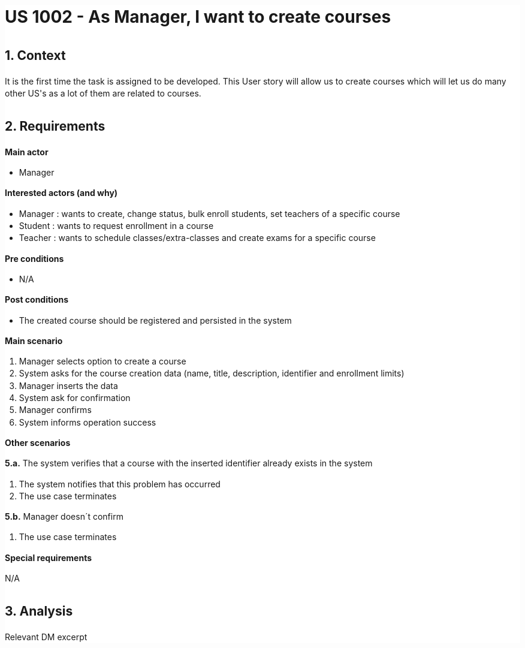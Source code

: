 # US 1002 - As Manager, I want to create courses


## 1. Context

It is the first time the task is assigned to be developed.
This User story will allow us to create courses which will let us do many other US's as a lot of them are related to courses.

## 2. Requirements

**Main actor**

* Manager

**Interested actors (and why)**

* Manager : wants to create, change status, bulk enroll students, set teachers of a specific course
* Student : wants to request enrollment in a course
* Teacher : wants to schedule classes/extra-classes and create exams for a specific course 

**Pre conditions**

* N/A

**Post conditions**

* The created course should be registered and persisted in the system

**Main scenario**
1. Manager selects option to create a course
2. System asks for the course creation data (name, title, description, identifier and enrollment limits)
3. Manager inserts the data
4. System ask for confirmation
5. Manager confirms
6. System informs operation success


**Other scenarios**

**5.a.** The system verifies that a course with the inserted identifier already exists in the system  
1. The system notifies that this problem has occurred
2. The use case terminates

**5.b.** Manager doesn´t confirm
1. The use case terminates

**Special requirements**

N/A

## 3. Analysis

Relevant DM excerpt
